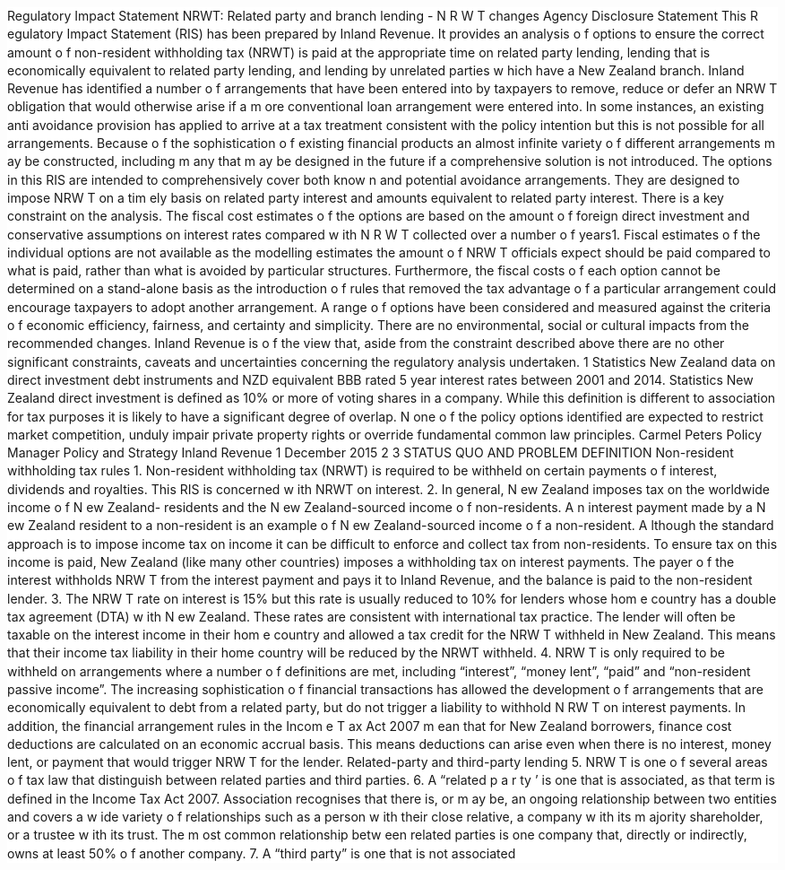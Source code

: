 Regulatory Impact Statement NRWT: Related party and branch lending - N R W T changes Agency Disclosure Statement This R egulatory Impact Statement (RIS) has been prepared by Inland Revenue. It provides an analysis o f options to ensure the correct amount o f non-resident withholding tax (NRWT) is paid at the appropriate time on related party lending, lending that is economically equivalent to related party lending, and lending by unrelated parties w hich have a New Zealand branch. Inland Revenue has identified a number o f arrangements that have been entered into by taxpayers to remove, reduce or defer an NRW T obligation that would otherwise arise if a m ore conventional loan arrangement were entered into. In some instances, an existing anti­ avoidance provision has applied to arrive at a tax treatment consistent with the policy intention but this is not possible for all arrangements. Because o f the sophistication o f existing financial products an almost infinite variety o f different arrangements m ay be constructed, including m any that m ay be designed in the future if a comprehensive solution is not introduced. The options in this RIS are intended to comprehensively cover both know n and potential avoidance arrangements. They are designed to impose NRW T on a tim ely basis on related party interest and amounts equivalent to related party interest. There is a key constraint on the analysis. The fiscal cost estimates o f the options are based on the amount o f foreign direct investment and conservative assumptions on interest rates compared w ith N R W T collected over a number o f years1. Fiscal estimates o f the individual options are not available as the modelling estimates the amount o f NRW T officials expect should be paid compared to what is paid, rather than what is avoided by particular structures. Furthermore, the fiscal costs o f each option cannot be determined on a stand-alone basis as the introduction o f rules that removed the tax advantage o f a particular arrangement could encourage taxpayers to adopt another arrangement. A range o f options have been considered and measured against the criteria o f economic efficiency, fairness, and certainty and simplicity. There are no environmental, social or cultural impacts from the recommended changes. Inland Revenue is o f the view that, aside from the constraint described above there are no other significant constraints, caveats and uncertainties concerning the regulatory analysis undertaken. 1 Statistics New Zealand data on direct investment debt instruments and NZD equivalent BBB rated 5 year interest rates between 2001 and 2014. Statistics New Zealand direct investment is defined as 10% or more of voting shares in a company. While this definition is different to association for tax purposes it is likely to have a significant degree of overlap. N one o f the policy options identified are expected to restrict market competition, unduly impair private property rights or override fundamental common law principles. Carmel Peters Policy Manager Policy and Strategy Inland Revenue 1 December 2015 2 3 STATUS QUO AND PROBLEM DEFINITION Non-resident withholding tax rules 1. Non-resident withholding tax (NRWT) is required to be withheld on certain payments o f interest, dividends and royalties. This RIS is concerned w ith NRWT on interest. 2. In general, N ew Zealand imposes tax on the worldwide income o f N ew Zealand- residents and the N ew Zealand-sourced income o f non-residents. A n interest payment made by a N ew Zealand resident to a non-resident is an example o f N ew Zealand-sourced income o f a non-resident. A lthough the standard approach is to impose income tax on income it can be difficult to enforce and collect tax from non-residents. To ensure tax on this income is paid, New Zealand (like many other countries) imposes a withholding tax on interest payments. The payer o f the interest withholds NRW T from the interest payment and pays it to Inland Revenue, and the balance is paid to the non-resident lender. 3. The NRW T rate on interest is 15% but this rate is usually reduced to 10% for lenders whose hom e country has a double tax agreement (DTA) w ith N ew Zealand. These rates are consistent with international tax practice. The lender will often be taxable on the interest income in their hom e country and allowed a tax credit for the NRW T withheld in New Zealand. This means that their income tax liability in their home country will be reduced by the NRWT withheld. 4. NRW T is only required to be withheld on arrangements where a number o f definitions are met, including “interest”, “money lent”, “paid” and “non-resident passive income”. The increasing sophistication o f financial transactions has allowed the development o f arrangements that are economically equivalent to debt from a related party, but do not trigger a liability to withhold N RW T on interest payments. In addition, the financial arrangement rules in the Incom e T ax Act 2007 m ean that for New Zealand borrowers, finance cost deductions are calculated on an economic accrual basis. This means deductions can arise even when there is no interest, money lent, or payment that would trigger NRW T for the lender. Related-party and third-party lending 5. NRW T is one o f several areas o f tax law that distinguish between related parties and third parties. 6. A “related p a r ty ’ is one that is associated, as that term is defined in the Income Tax Act 2007. Association recognises that there is, or m ay be, an ongoing relationship between two entities and covers a w ide variety o f relationships such as a person w ith their close relative, a company w ith its m ajority shareholder, or a trustee w ith its trust. The m ost common relationship betw een related parties is one company that, directly or indirectly, owns at least 50% o f another company. 7. A “third party” is one that is not associated